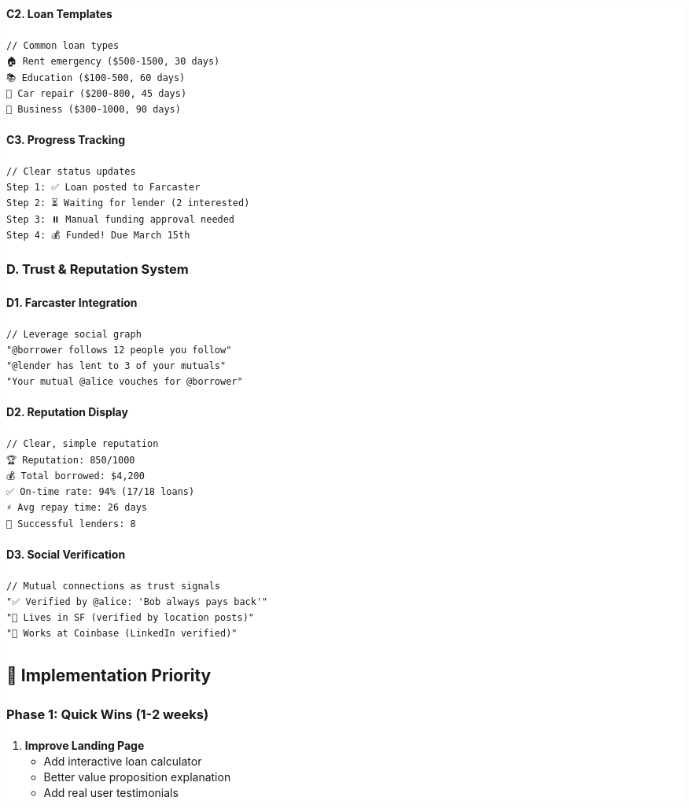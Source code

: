 #### C2. Loan Templates
```tsx
// Common loan types
🏠 Rent emergency ($500-1500, 30 days)
📚 Education ($100-500, 60 days)
🚗 Car repair ($200-800, 45 days)
💼 Business ($300-1000, 90 days)
```

#### C3. Progress Tracking
```tsx
// Clear status updates
Step 1: ✅ Loan posted to Farcaster
Step 2: ⏳ Waiting for lender (2 interested)
Step 3: ⏸️ Manual funding approval needed
Step 4: 💰 Funded! Due March 15th
```

### D. Trust & Reputation System

#### D1. Farcaster Integration
```tsx
// Leverage social graph
"@borrower follows 12 people you follow"
"@lender has lent to 3 of your mutuals"
"Your mutual @alice vouches for @borrower"
```

#### D2. Reputation Display
```tsx
// Clear, simple reputation
🏆 Reputation: 850/1000
💰 Total borrowed: $4,200
✅ On-time rate: 94% (17/18 loans)
⚡ Avg repay time: 26 days
🤝 Successful lenders: 8
```

#### D3. Social Verification
```tsx
// Mutual connections as trust signals
"✅ Verified by @alice: 'Bob always pays back'"
"📍 Lives in SF (verified by location posts)"
"💼 Works at Coinbase (LinkedIn verified)"
```

## 🔧 **Implementation Priority**

### Phase 1: Quick Wins (1-2 weeks)
1. **Improve Landing Page**
   - Add interactive loan calculator
   - Better value proposition explanation
   - Add real user testimonials

